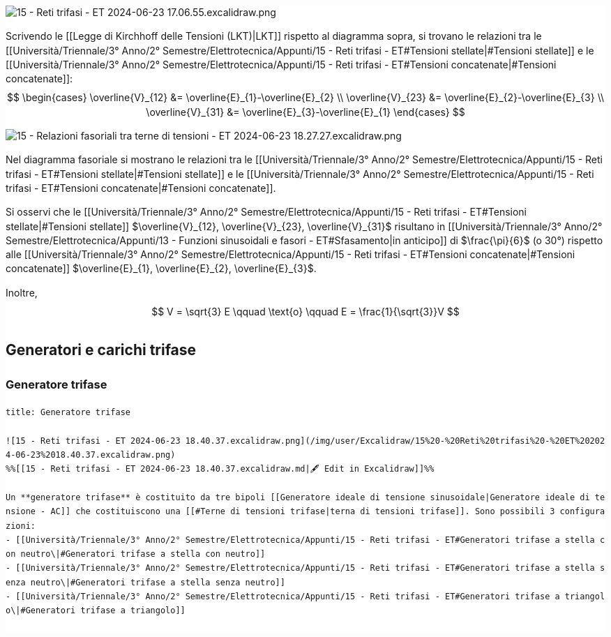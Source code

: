 
![15 - Reti trifasi - ET 2024-06-23 17.06.55.excalidraw.png](/img/user/Excalidraw/15%20-%20Reti%20trifasi%20-%20ET%202024-06-23%2017.06.55.excalidraw.png)


Scrivendo le [[Legge di Kirchhoff delle Tensioni (LKT)\|LKT]] rispetto al diagramma sopra, si trovano le relazioni tra le [[Università/Triennale/3° Anno/2° Semestre/Elettrotecnica/Appunti/15 - Reti trifasi - ET#Tensioni stellate\|#Tensioni stellate]] e le [[Università/Triennale/3° Anno/2° Semestre/Elettrotecnica/Appunti/15 - Reti trifasi - ET#Tensioni concatenate\|#Tensioni concatenate]]:
$$
\begin{cases}
\overline{V}_{12} &= \overline{E}_{1}-\overline{E}_{2} \\
\overline{V}_{23} &= \overline{E}_{2}-\overline{E}_{3} \\
\overline{V}_{31} &= \overline{E}_{3}-\overline{E}_{1}
\end{cases}
$$

![15 - Relazioni fasoriali tra terne di tensioni - ET 2024-06-23 18.27.27.excalidraw.png](/img/user/Excalidraw/15%20-%20Relazioni%20fasoriali%20tra%20terne%20di%20tensioni%20-%20ET%202024-06-23%2018.27.27.excalidraw.png)


Nel diagramma fasoriale si mostrano le relazioni tra le [[Università/Triennale/3° Anno/2° Semestre/Elettrotecnica/Appunti/15 - Reti trifasi - ET#Tensioni stellate\|#Tensioni stellate]] e le [[Università/Triennale/3° Anno/2° Semestre/Elettrotecnica/Appunti/15 - Reti trifasi - ET#Tensioni concatenate\|#Tensioni concatenate]].

Si osservi che le [[Università/Triennale/3° Anno/2° Semestre/Elettrotecnica/Appunti/15 - Reti trifasi - ET#Tensioni stellate\|#Tensioni stellate]] $\overline{V}_{12}, \overline{V}_{23}, \overline{V}_{31}$ risultano in [[Università/Triennale/3° Anno/2° Semestre/Elettrotecnica/Appunti/13 - Funzioni sinusoidali e fasori - ET#Sfasamento\|in anticipo]] di $\frac{\pi}{6}$ (o $30°$) rispetto alle [[Università/Triennale/3° Anno/2° Semestre/Elettrotecnica/Appunti/15 - Reti trifasi - ET#Tensioni concatenate\|#Tensioni concatenate]] $\overline{E}_{1}, \overline{E}_{2}, \overline{E}_{3}$.

Inoltre,
$$
V = \sqrt{3} E \qquad \text{o} \qquad E = \frac{1}{\sqrt{3}}V
$$
## Generatori e carichi trifase

### Generatore trifase

```ad-Definizione
title: Generatore trifase

![15 - Reti trifasi - ET 2024-06-23 18.40.37.excalidraw.png](/img/user/Excalidraw/15%20-%20Reti%20trifasi%20-%20ET%202024-06-23%2018.40.37.excalidraw.png)
%%[[15 - Reti trifasi - ET 2024-06-23 18.40.37.excalidraw.md|🖋 Edit in Excalidraw]]%%

Un **generatore trifase** è costituito da tre bipoli [[Generatore ideale di tensione sinusoidale|Generatore ideale di tensione - AC]] che costituiscono una [[#Terne di tensioni trifase|terna di tensioni trifase]]. Sono possibili 3 configurazioni:
- [[Università/Triennale/3° Anno/2° Semestre/Elettrotecnica/Appunti/15 - Reti trifasi - ET#Generatori trifase a stella con neutro\|#Generatori trifase a stella con neutro]]
- [[Università/Triennale/3° Anno/2° Semestre/Elettrotecnica/Appunti/15 - Reti trifasi - ET#Generatori trifase a stella senza neutro\|#Generatori trifase a stella senza neutro]]
- [[Università/Triennale/3° Anno/2° Semestre/Elettrotecnica/Appunti/15 - Reti trifasi - ET#Generatori trifase a triangolo\|#Generatori trifase a triangolo]]


```
